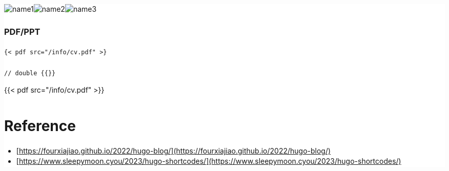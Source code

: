<gallery>![name1](/blog/hugo-sewing1.jpg)![name2](/blog/hugo-sewing2.jpg)![name3](/blog/hugo-sewing3.jpg)</gallery>



### PDF/PPT

```
{< pdf src="/info/cv.pdf" >}

// double {{}}
```

{{< pdf src="/info/cv.pdf" >}}



# Reference

- [https://fourxiajiao.github.io/2022/hugo-blog/](https://fourxiajiao.github.io/2022/hugo-blog/)
- [https://www.sleepymoon.cyou/2023/hugo-shortcodes/](https://www.sleepymoon.cyou/2023/hugo-shortcodes/)
